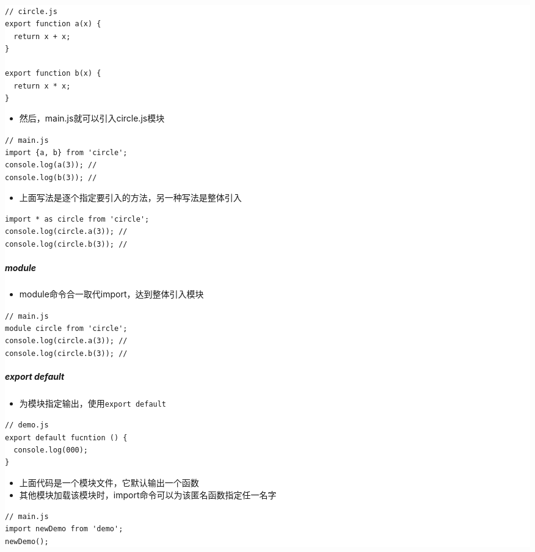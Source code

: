 ```
// circle.js
export function a(x) {
  return x + x;
}

export function b(x) {
  return x * x;
}
```

- 然后，main.js就可以引入circle.js模块

```
// main.js
import {a, b} from 'circle';
console.log(a(3)); //
console.log(b(3)); //
```

- 上面写法是逐个指定要引入的方法，另一种写法是整体引入

```
import * as circle from 'circle';
console.log(circle.a(3)); //
console.log(circle.b(3)); //
```

##### module

- module命令合一取代import，达到整体引入模块

```
// main.js
module circle from 'circle';
console.log(circle.a(3)); //
console.log(circle.b(3)); //
```

##### export default

- 为模块指定输出，使用`export default`

```
// demo.js
export default fucntion () {
  console.log(000);
}
```

- 上面代码是一个模块文件，它默认输出一个函数
- 其他模块加载该模块时，import命令可以为该匿名函数指定任一名字

```
// main.js
import newDemo from 'demo';
newDemo();
```
